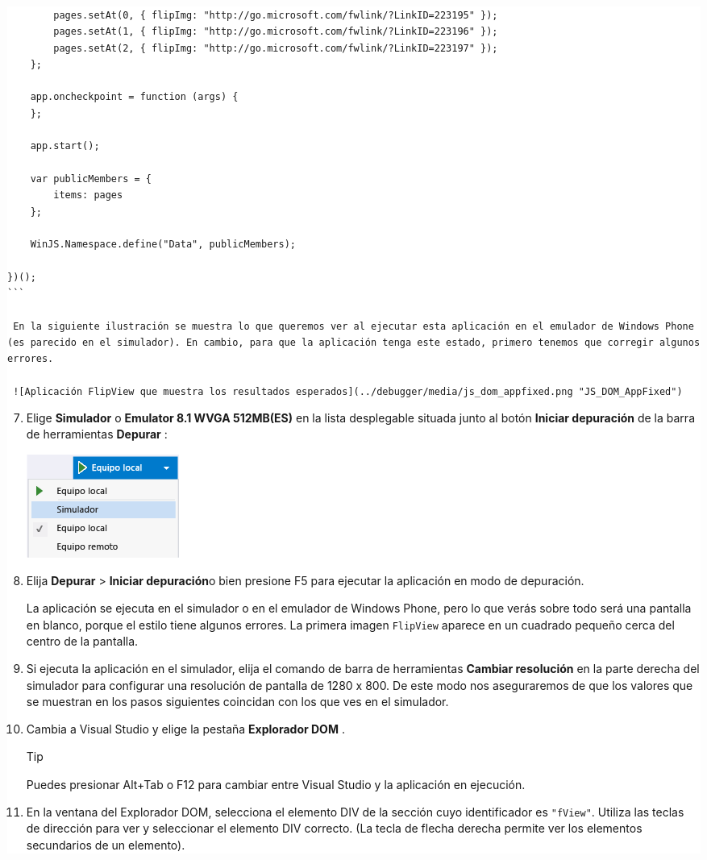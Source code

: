             pages.setAt(0, { flipImg: "http://go.microsoft.com/fwlink/?LinkID=223195" });  
            pages.setAt(1, { flipImg: "http://go.microsoft.com/fwlink/?LinkID=223196" });  
            pages.setAt(2, { flipImg: "http://go.microsoft.com/fwlink/?LinkID=223197" });  
        };  
  
        app.oncheckpoint = function (args) {  
        };  
  
        app.start();  
  
        var publicMembers = {  
            items: pages  
        };  
  
        WinJS.Namespace.define("Data", publicMembers);  
  
    })();  
    ```  
  
     En la siguiente ilustración se muestra lo que queremos ver al ejecutar esta aplicación en el emulador de Windows Phone (es parecido en el simulador). En cambio, para que la aplicación tenga este estado, primero tenemos que corregir algunos errores.  
  
     ![Aplicación FlipView que muestra los resultados esperados](../debugger/media/js_dom_appfixed.png "JS_DOM_AppFixed")  
  
7.  Elige **Simulador** o **Emulator 8.1 WVGA 512MB(ES)** en la lista desplegable situada junto al botón **Iniciar depuración** de la barra de herramientas **Depurar** :  
  
     ![Lista de destinos de depuración seleccione](../debugger/media/js_select_target.png "JS_Select_Target")  
  
8.  Elija **Depurar** > **Iniciar depuración**o bien presione F5 para ejecutar la aplicación en modo de depuración.  
  
     La aplicación se ejecuta en el simulador o en el emulador de Windows Phone, pero lo que verás sobre todo será una pantalla en blanco, porque el estilo tiene algunos errores. La primera imagen `FlipView` aparece en un cuadrado pequeño cerca del centro de la pantalla.  
  
9. Si ejecuta la aplicación en el simulador, elija el comando de barra de herramientas **Cambiar resolución** en la parte derecha del simulador para configurar una resolución de pantalla de 1280 x 800. De este modo nos aseguraremos de que los valores que se muestran en los pasos siguientes coincidan con los que ves en el simulador.  
  
10. Cambia a Visual Studio y elige la pestaña **Explorador DOM** .  
  
    > [!TIP]
    >  Puedes presionar Alt+Tab o F12 para cambiar entre Visual Studio y la aplicación en ejecución.  
  
11. En la ventana del Explorador DOM, selecciona el elemento DIV de la sección cuyo identificador es `"fView"`. Utiliza las teclas de dirección para ver y seleccionar el elemento DIV correcto. (La tecla de flecha derecha permite ver los elementos secundarios de un elemento).  
  